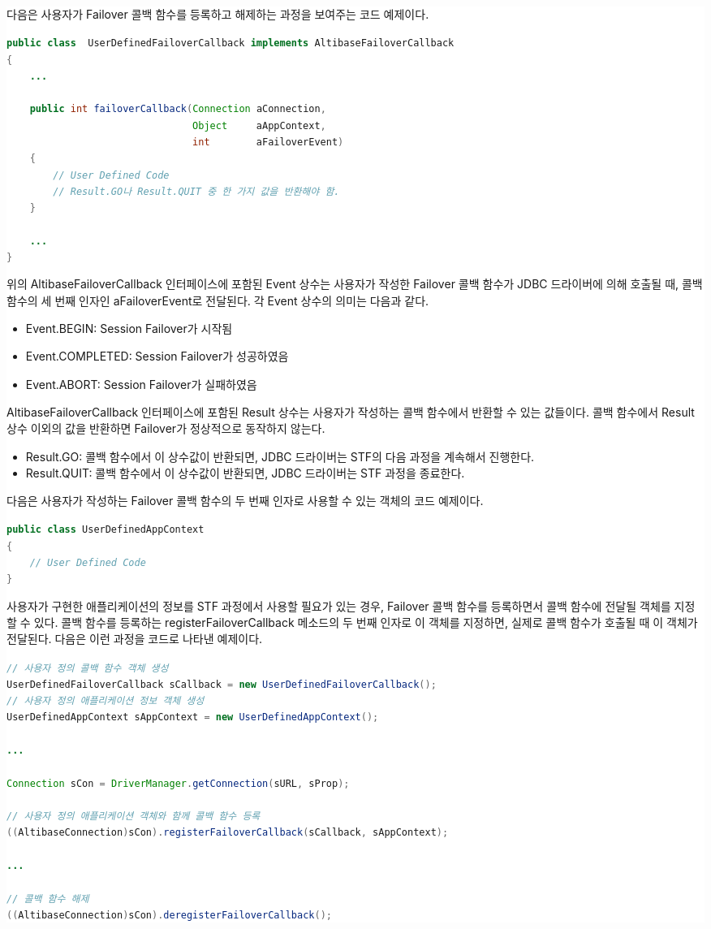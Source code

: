 다음은 사용자가 Failover 콜백 함수를 등록하고 해제하는 과정을 보여주는 코드 예제이다.

```java
public class  UserDefinedFailoverCallback implements AltibaseFailoverCallback
{
    ...
 
    public int failoverCallback(Connection aConnection,
                                Object     aAppContext,
                                int        aFailoverEvent)
    {
        // User Defined Code
        // Result.GO나 Result.QUIT 중 한 가지 값을 반환해야 함.
    }
 
    ...
}
```

위의 AltibaseFailoverCallback 인터페이스에 포함된 Event 상수는 사용자가 작성한 Failover 콜백 함수가 JDBC 드라이버에 의해 호출될 때, 콜백 함수의 세 번째 인자인 aFailoverEvent로 전달된다. 각 Event 상수의 의미는 다음과 같다.

-   Event.BEGIN: Session Failover가 시작됨

-   Event.COMPLETED: Session Failover가 성공하였음

-   Event.ABORT: Session Failover가 실패하였음

AltibaseFailoverCallback 인터페이스에 포함된 Result 상수는 사용자가 작성하는 콜백 함수에서 반환할 수 있는 값들이다. 콜백 함수에서 Result 상수 이외의 값을 반환하면 Failover가 정상적으로 동작하지 않는다.

-   Result.GO: 콜백 함수에서 이 상수값이 반환되면, JDBC 드라이버는 STF의 다음 과정을 계속해서 진행한다.
-   Result.QUIT: 콜백 함수에서 이 상수값이 반환되면, JDBC 드라이버는 STF 과정을 종료한다.

다음은 사용자가 작성하는 Failover 콜백 함수의 두 번째 인자로 사용할 수 있는 객체의 코드 예제이다.

```java
public class UserDefinedAppContext
{
    // User Defined Code
}
```

사용자가 구현한 애플리케이션의 정보를 STF 과정에서 사용할 필요가 있는 경우, Failover 콜백 함수를 등록하면서 콜백 함수에 전달될 객체를 지정할 수 있다. 콜백 함수를 등록하는 registerFailoverCallback 메소드의 두 번째 인자로 이 객체를 지정하면, 실제로 콜백 함수가 호출될 때 이 객체가 전달된다. 다음은 이런 과정을 코드로 나타낸 예제이다.

```java
// 사용자 정의 콜백 함수 객체 생성
UserDefinedFailoverCallback sCallback = new UserDefinedFailoverCallback();
// 사용자 정의 애플리케이션 정보 객체 생성
UserDefinedAppContext sAppContext = new UserDefinedAppContext();
 
...
 
Connection sCon = DriverManager.getConnection(sURL, sProp);
 
// 사용자 정의 애플리케이션 객체와 함께 콜백 함수 등록
((AltibaseConnection)sCon).registerFailoverCallback(sCallback, sAppContext);
 
...
 
// 콜백 함수 해제
((AltibaseConnection)sCon).deregisterFailoverCallback();
```
